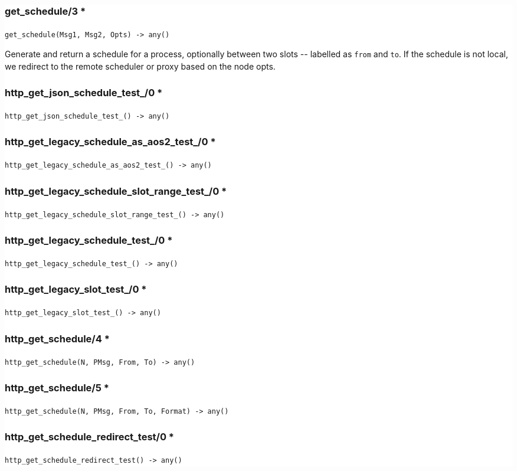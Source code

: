 <a name="get_schedule-3"></a>

### get_schedule/3 * ###

`get_schedule(Msg1, Msg2, Opts) -> any()`

Generate and return a schedule for a process, optionally between
two slots -- labelled as `from` and `to`. If the schedule is not local,
we redirect to the remote scheduler or proxy based on the node opts.

<a name="http_get_json_schedule_test_-0"></a>

### http_get_json_schedule_test_/0 * ###

`http_get_json_schedule_test_() -> any()`

<a name="http_get_legacy_schedule_as_aos2_test_-0"></a>

### http_get_legacy_schedule_as_aos2_test_/0 * ###

`http_get_legacy_schedule_as_aos2_test_() -> any()`

<a name="http_get_legacy_schedule_slot_range_test_-0"></a>

### http_get_legacy_schedule_slot_range_test_/0 * ###

`http_get_legacy_schedule_slot_range_test_() -> any()`

<a name="http_get_legacy_schedule_test_-0"></a>

### http_get_legacy_schedule_test_/0 * ###

`http_get_legacy_schedule_test_() -> any()`

<a name="http_get_legacy_slot_test_-0"></a>

### http_get_legacy_slot_test_/0 * ###

`http_get_legacy_slot_test_() -> any()`

<a name="http_get_schedule-4"></a>

### http_get_schedule/4 * ###

`http_get_schedule(N, PMsg, From, To) -> any()`

<a name="http_get_schedule-5"></a>

### http_get_schedule/5 * ###

`http_get_schedule(N, PMsg, From, To, Format) -> any()`

<a name="http_get_schedule_redirect_test-0"></a>

### http_get_schedule_redirect_test/0 * ###

`http_get_schedule_redirect_test() -> any()`
